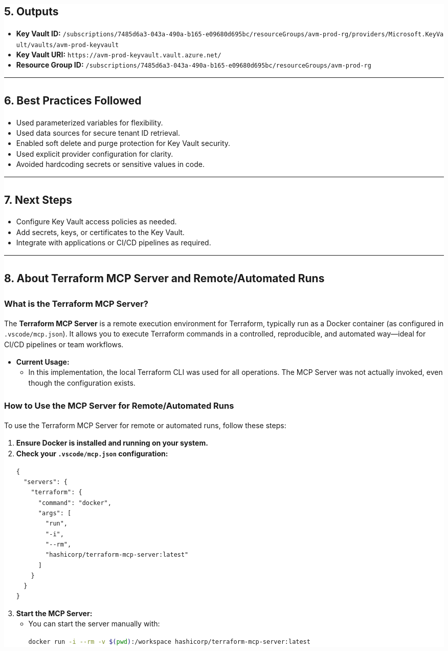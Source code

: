 
## 5. Outputs
- **Key Vault ID:** `/subscriptions/7485d6a3-043a-490a-b165-e09680d695bc/resourceGroups/avm-prod-rg/providers/Microsoft.KeyVault/vaults/avm-prod-keyvault`
- **Key Vault URI:** `https://avm-prod-keyvault.vault.azure.net/`
- **Resource Group ID:** `/subscriptions/7485d6a3-043a-490a-b165-e09680d695bc/resourceGroups/avm-prod-rg`

---

## 6. Best Practices Followed
- Used parameterized variables for flexibility.
- Used data sources for secure tenant ID retrieval.
- Enabled soft delete and purge protection for Key Vault security.
- Used explicit provider configuration for clarity.
- Avoided hardcoding secrets or sensitive values in code.

---

## 7. Next Steps
- Configure Key Vault access policies as needed.
- Add secrets, keys, or certificates to the Key Vault.
- Integrate with applications or CI/CD pipelines as required.

---

## 8. About Terraform MCP Server and Remote/Automated Runs

### What is the Terraform MCP Server?
The **Terraform MCP Server** is a remote execution environment for Terraform, typically run as a Docker container (as configured in `.vscode/mcp.json`). It allows you to execute Terraform commands in a controlled, reproducible, and automated way—ideal for CI/CD pipelines or team workflows.

- **Current Usage:**
  - In this implementation, the local Terraform CLI was used for all operations. The MCP Server was not actually invoked, even though the configuration exists.

### How to Use the MCP Server for Remote/Automated Runs
To use the Terraform MCP Server for remote or automated runs, follow these steps:

1. **Ensure Docker is installed and running on your system.**
2. **Check your `.vscode/mcp.json` configuration:**
   ```jsonc
   {
     "servers": {
       "terraform": {
         "command": "docker",
         "args": [
           "run",
           "-i",
           "--rm",
           "hashicorp/terraform-mcp-server:latest"
         ]
       }
     }
   }
   ```
3. **Start the MCP Server:**
   - You can start the server manually with:
     ```sh
     docker run -i --rm -v $(pwd):/workspace hashicorp/terraform-mcp-server:latest
     ```